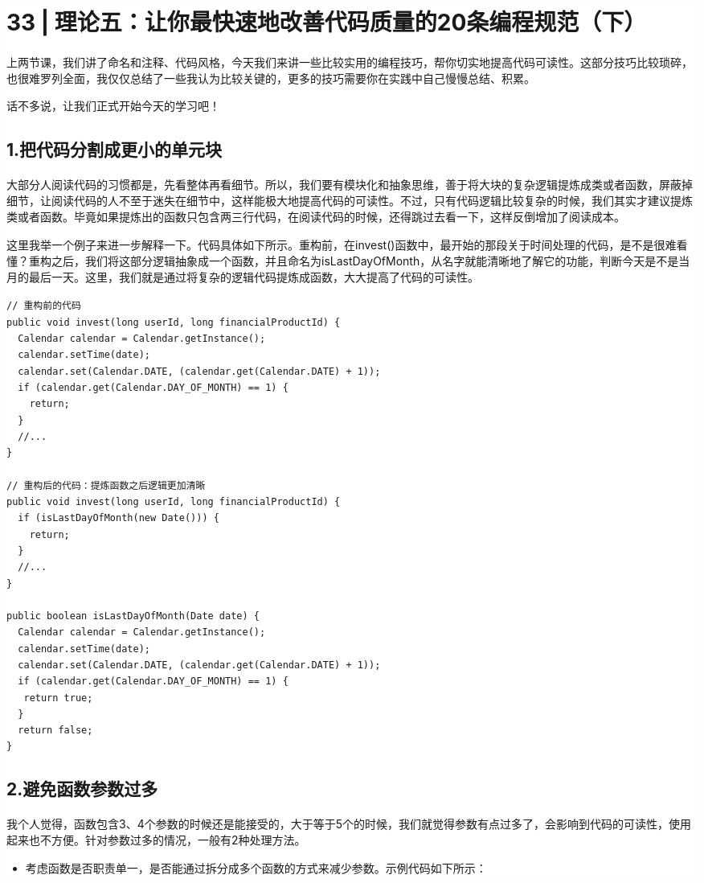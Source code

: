# 33 | 理论五：让你最快速地改善代码质量的20条编程规范（下）

上两节课，我们讲了命名和注释、代码风格，今天我们来讲一些比较实用的编程技巧，帮你切实地提高代码可读性。这部分技巧比较琐碎，也很难罗列全面，我仅仅总结了一些我认为比较关键的，更多的技巧需要你在实践中自己慢慢总结、积累。

话不多说，让我们正式开始今天的学习吧！

## 1.把代码分割成更小的单元块

大部分人阅读代码的习惯都是，先看整体再看细节。所以，我们要有模块化和抽象思维，善于将大块的复杂逻辑提炼成类或者函数，屏蔽掉细节，让阅读代码的人不至于迷失在细节中，这样能极大地提高代码的可读性。不过，只有代码逻辑比较复杂的时候，我们其实才建议提炼类或者函数。毕竟如果提炼出的函数只包含两三行代码，在阅读代码的时候，还得跳过去看一下，这样反倒增加了阅读成本。

这里我举一个例子来进一步解释一下。代码具体如下所示。重构前，在invest()函数中，最开始的那段关于时间处理的代码，是不是很难看懂？重构之后，我们将这部分逻辑抽象成一个函数，并且命名为isLastDayOfMonth，从名字就能清晰地了解它的功能，判断今天是不是当月的最后一天。这里，我们就是通过将复杂的逻辑代码提炼成函数，大大提高了代码的可读性。

```
// 重构前的代码
public void invest(long userId, long financialProductId) {
  Calendar calendar = Calendar.getInstance();
  calendar.setTime(date);
  calendar.set(Calendar.DATE, (calendar.get(Calendar.DATE) + 1));
  if (calendar.get(Calendar.DAY_OF_MONTH) == 1) {
    return;
  }
  //...
}

// 重构后的代码：提炼函数之后逻辑更加清晰
public void invest(long userId, long financialProductId) {
  if (isLastDayOfMonth(new Date())) {
    return;
  }
  //...
}

public boolean isLastDayOfMonth(Date date) {
  Calendar calendar = Calendar.getInstance();
  calendar.setTime(date);
  calendar.set(Calendar.DATE, (calendar.get(Calendar.DATE) + 1));
  if (calendar.get(Calendar.DAY_OF_MONTH) == 1) {
   return true;
  }
  return false;
}

```

## 2.避免函数参数过多

我个人觉得，函数包含3、4个参数的时候还是能接受的，大于等于5个的时候，我们就觉得参数有点过多了，会影响到代码的可读性，使用起来也不方便。针对参数过多的情况，一般有2种处理方法。

*   考虑函数是否职责单一，是否能通过拆分成多个函数的方式来减少参数。示例代码如下所示：
